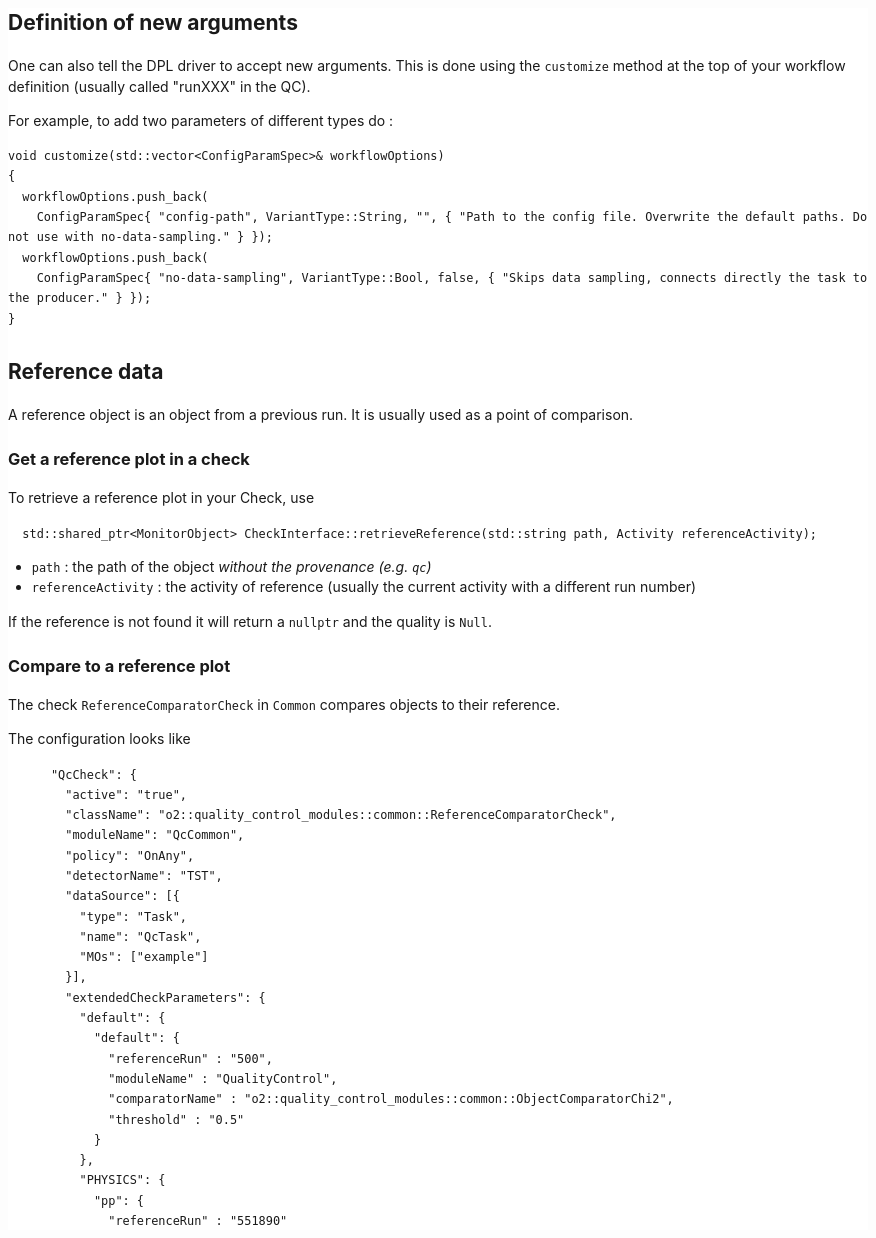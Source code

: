 ## Definition of new arguments

One can also tell the DPL driver to accept new arguments. This is done using the `customize` method at the top of your workflow definition (usually called "runXXX" in the QC).

For example, to add two parameters of different types do :

```
void customize(std::vector<ConfigParamSpec>& workflowOptions)
{
  workflowOptions.push_back(
    ConfigParamSpec{ "config-path", VariantType::String, "", { "Path to the config file. Overwrite the default paths. Do not use with no-data-sampling." } });
  workflowOptions.push_back(
    ConfigParamSpec{ "no-data-sampling", VariantType::Bool, false, { "Skips data sampling, connects directly the task to the producer." } });
}
```

## Reference data

A reference object is an object from a previous run. It is usually used as a point of comparison.

### Get a reference plot in a check

To retrieve a reference plot in your Check, use

```
  std::shared_ptr<MonitorObject> CheckInterface::retrieveReference(std::string path, Activity referenceActivity);
```
* `path` : the path of the object _without the provenance (e.g. `qc`)_
* `referenceActivity` : the activity of reference (usually the current activity with a different run number)

If the reference is not found it will return a `nullptr` and the quality is `Null`.

### Compare to a reference plot

The check `ReferenceComparatorCheck` in `Common` compares objects to their reference.

The configuration looks like

```
      "QcCheck": {
        "active": "true",
        "className": "o2::quality_control_modules::common::ReferenceComparatorCheck",
        "moduleName": "QcCommon",
        "policy": "OnAny",
        "detectorName": "TST",
        "dataSource": [{
          "type": "Task",
          "name": "QcTask",
          "MOs": ["example"]
        }],
        "extendedCheckParameters": {
          "default": {
            "default": {
              "referenceRun" : "500",
              "moduleName" : "QualityControl",
              "comparatorName" : "o2::quality_control_modules::common::ObjectComparatorChi2",
              "threshold" : "0.5"
            }
          },
          "PHYSICS": {
            "pp": {
              "referenceRun" : "551890"
```